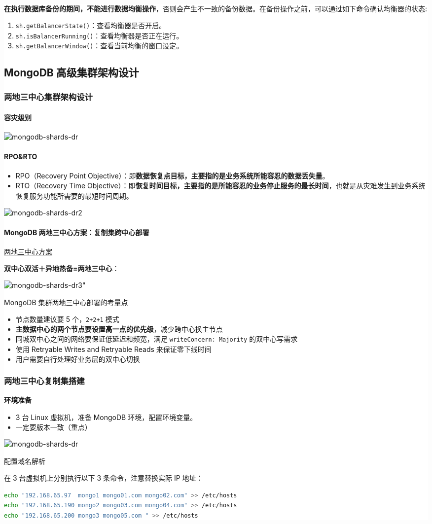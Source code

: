 **在执行数据库备份的期间，不能进行数据均衡操作**，否则会产生不一致的备份数据。在备份操作之前，可以通过如下命令确认均衡器的状态:

1. `sh.getBalancerState()`：查看均衡器是否开启。
2. `sh.isBalancerRunning()`：查看均衡器是否正在运行。
3. `sh.getBalancerWindow()`：查看当前均衡的窗口设定。

## MongoDB 高级集群架构设计

### 两地三中心集群架构设计

#### 容灾级别

![mongodb-shards-dr](https://raw.gitcode.com/shipengqi/illustrations/files/main/db/mongodb-shards-dr.png)


#### RPO&RTO

- RPO（Recovery Point Objective）：即**数据恢复点目标，主要指的是业务系统所能容忍的数据丢失量**。
- RTO（Recovery Time Objective）：即**恢复时间目标，主要指的是所能容忍的业务停止服务的最长时间**，也就是从灾难发生到业务系统恢复服务功能所需要的最短时间周期。

![mongodb-shards-dr2](https://raw.gitcode.com/shipengqi/illustrations/files/main/db/mongodb-shards-dr2.png)

#### MongoDB 两地三中心方案：复制集跨中心部署

[两地三中心方案](https://www.processon.com/view/link/6239de401e085306f8cc23ef)

**双中心双活＋异地热备=两地三中心**：

<div class="img-zoom">
  <img src="https://raw.gitcode.com/shipengqi/illustrations/files/main/db/mongodb-shards-dr3.png" alt=mongodb-shards-dr3">
</div>

MongoDB 集群两地三中心部署的考量点

- 节点数量建议要 5 个，`2+2+1` 模式
- **主数据中心的两个节点要设置高一点的优先级**，减少跨中心换主节点
- 同城双中心之间的网络要保证低延迟和频宽，满足 `writeConcern: Majority` 的双中心写需求
- 使用 Retryable Writes and Retryable Reads 来保证零下线时间
- 用户需要自行处理好业务层的双中心切换


### 两地三中心复制集搭建

**环境准备**

- 3 台 Linux 虚拟机，准备 MongoDB 环境，配置环境变量。
- 一定要版本一致（重点）

![mongodb-shards-dr](https://raw.gitcode.com/shipengqi/illustrations/files/main/db/mongodb-shards-dr.png)

配置域名解析

在 3 台虚拟机上分别执行以下 3 条命令，注意替换实际 IP 地址：

```bash
echo "192.168.65.97  mongo1 mongo01.com mongo02.com" >> /etc/hosts
echo "192.168.65.190 mongo2 mongo03.com mongo04.com" >> /etc/hosts
echo "192.168.65.200 mongo3 mongo05.com " >> /etc/hosts
```

